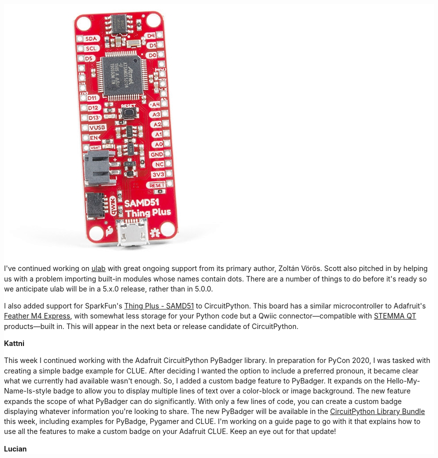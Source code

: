 [![Jeff](../assets/03032020/3032020jeff.jpg)](https://circuitpython.org/)

I've continued working on [ulab](https://github.com/v923z/micropython-ulab/) with great ongoing support from its primary author, Zoltán Vörös.  Scott also pitched in by helping us with a problem importing built-in modules whose names contain dots.  There are a number of things to do before it's ready so we anticipate ulab will be in a 5.x.0 release, rather than in 5.0.0.

I also added support for SparkFun's [Thing Plus - SAMD51](https://www.sparkfun.com/products/14713) to CircuitPython.  This board has a similar microcontroller to Adafruit's [Feather M4 Express](https://www.adafruit.com/product/3857), with somewhat less storage for your Python code but a Qwiic connector—compatible with [STEMMA QT](https://learn.adafruit.com/introducing-adafruit-stemma-qt/what-is-stemma) products—built in. This will appear in the next beta or release candidate of CircuitPython.

**Kattni**

This week I continued working with the Adafruit CircuitPython PyBadger library. In preparation for PyCon 2020, I was tasked with creating a simple badge example for CLUE. After deciding I wanted the option to include a preferred pronoun, it became clear what we currently had available wasn't enough. So, I added a custom badge feature to PyBadger. It expands on the Hello-My-Name-Is-style badge to allow you to display multiple lines of text over a color-block or image background. The new feature expands the scope of what PyBadger can do significantly. With only a few lines of code, you can create a custom badge displaying whatever information you're looking to share. The new PyBadger will be available in the [CircuitPython Library Bundle](https://circuitpython.org/libraries) this week, including examples for PyBadge, Pygamer and CLUE. I'm working on a guide page to go with it that explains how to use all the features to make a custom badge on your Adafruit CLUE. Keep an eye out for that update!

**Lucian**
